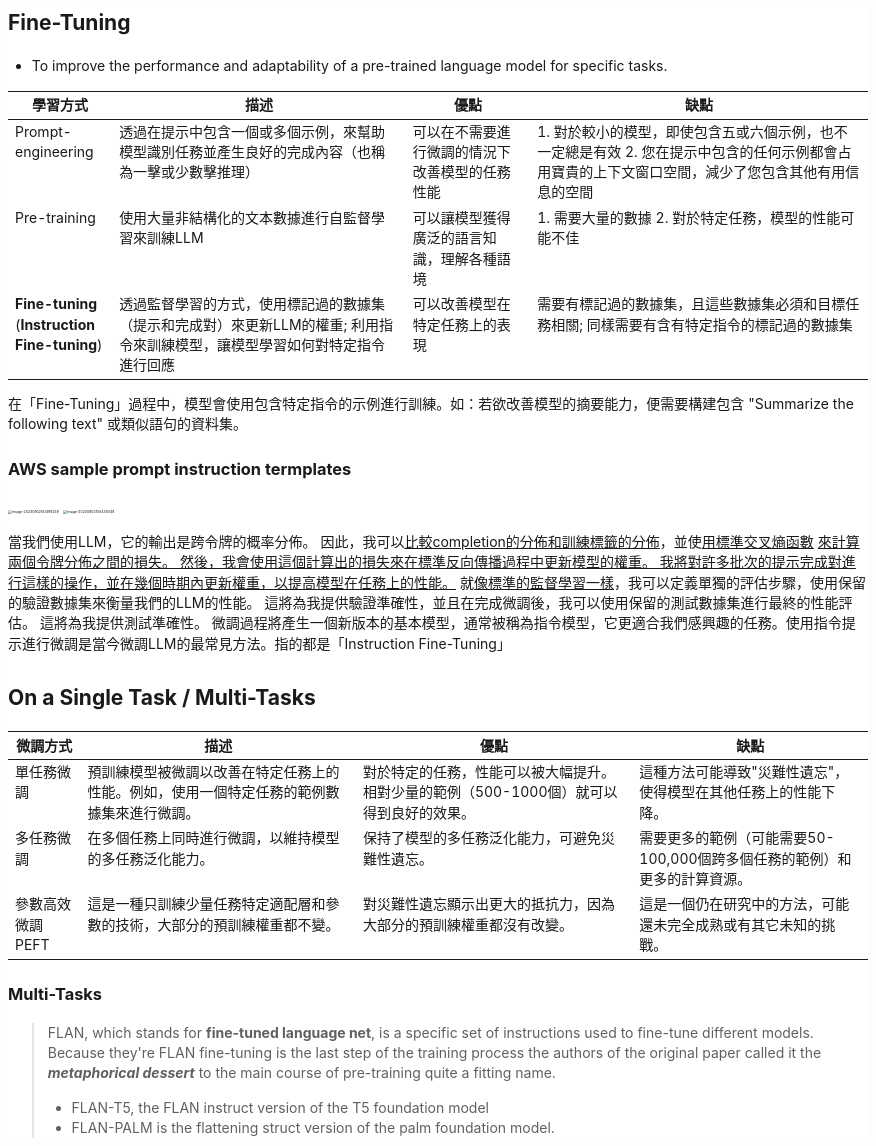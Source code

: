 

## Fine-Tuning

- To improve the performance and adaptability of a pre-trained language model for specific tasks.

| 學習方式                                      | 描述                                                         | 優點                                           | 缺點                                                         |
| --------------------------------------------- | ------------------------------------------------------------ | ---------------------------------------------- | ------------------------------------------------------------ |
| Prompt-engineering                            | 透過在提示中包含一個或多個示例，來幫助模型識別任務並產生良好的完成內容（也稱為一擊或少數擊推理） | 可以在不需要進行微調的情況下改善模型的任務性能 | 1. 對於較小的模型，即使包含五或六個示例，也不一定總是有效 2. 您在提示中包含的任何示例都會占用寶貴的上下文窗口空間，減少了您包含其他有用信息的空間 |
| Pre-training                                  | 使用大量非結構化的文本數據進行自監督學習來訓練LLM            | 可以讓模型獲得廣泛的語言知識，理解各種語境     | 1. 需要大量的數據 2. 對於特定任務，模型的性能可能不佳        |
| **Fine-tuning** (**Instruction Fine-tuning**) | 透過監督學習的方式，使用標記過的數據集（提示和完成對）來更新LLM的權重; 利用指令來訓練模型，讓模型學習如何對特定指令進行回應 | 可以改善模型在特定任務上的表現                 | 需要有標記過的數據集，且這些數據集必須和目標任務相關; 同樣需要有含有特定指令的標記過的數據集 |

在「Fine-Tuning」過程中，模型會使用包含特定指令的示例進行訓練。如：若欲改善模型的摘要能力，便需要構建包含 "Summarize the following text" 或類似語句的資料集。



### AWS sample prompt instruction termplates

<img src="https://p.ipic.vip/x3o1gs.png" alt="image-20230802154918259" style="zoom: 25%;" />



<img src="https://p.ipic.vip/0sj0it.png" alt="image-20230802155435048" style="zoom:25%;" />



當我們使用LLM，它的輸出是跨令牌的概率分佈。 因此，我可以<u>比較completion的分佈和訓練標籤的分佈</u>，並使<u>用標準交叉熵函數</u>
<u>來計算兩個令牌分佈之間的損失。 然後，我會使用這個計算出的損失來在標準反向傳播過程中更新模型的權重。 我將對許多批次的提示完成對進行這樣的操作，並在幾個時期內更新權重，以提高模型在任務上的性能。</u> 就<u>像標準的監督學習一樣</u>，我可以定義單獨的評估步驟，使用保留的驗證數據集來衡量我們的LLM的性能。 這將為我提供驗證準確性，並且在完成微調後，我可以使用保留的測試數據集進行最終的性能評估。 這將為我提供測試準確性。 微調過程將產生一個新版本的基本模型，通常被稱為指令模型，它更適合我們感興趣的任務。使用指令提示進行微調是當今微調LLM的最常見方法。指的都是「Instruction Fine-Tuning」





## On a Single Task / Multi-Tasks

| 微調方式          | 描述                                                         | 優點                                                         | 缺點                                                         |
| ----------------- | ------------------------------------------------------------ | ------------------------------------------------------------ | ------------------------------------------------------------ |
| 單任務微調        | 預訓練模型被微調以改善在特定任務上的性能。例如，使用一個特定任務的範例數據集來進行微調。 | 對於特定的任務，性能可以被大幅提升。相對少量的範例（500-1000個）就可以得到良好的效果。 | 這種方法可能導致"災難性遺忘"，使得模型在其他任務上的性能下降。 |
| 多任務微調        | 在多個任務上同時進行微調，以維持模型的多任務泛化能力。       | 保持了模型的多任務泛化能力，可避免災難性遺忘。               | 需要更多的範例（可能需要50-100,000個跨多個任務的範例）和更多的計算資源。 |
| 參數高效微調 PEFT | 這是一種只訓練少量任務特定適配層和參數的技術，大部分的預訓練權重都不變。 | 對災難性遺忘顯示出更大的抵抗力，因為大部分的預訓練權重都沒有改變。 | 這是一個仍在研究中的方法，可能還未完全成熟或有其它未知的挑戰。 |



### Multi-Tasks

> FLAN, which stands for **fine-tuned language net**, is a specific set of instructions used to fine-tune different models. Because they're FLAN fine-tuning is the last step of the training process the authors of the original paper called it the ***metaphorical dessert*** to the main course of pre-training quite a fitting name. 
>
> - FLAN-T5, the FLAN instruct version of the T5 foundation model 
> - FLAN-PALM is the flattening struct version of the palm foundation model. 
